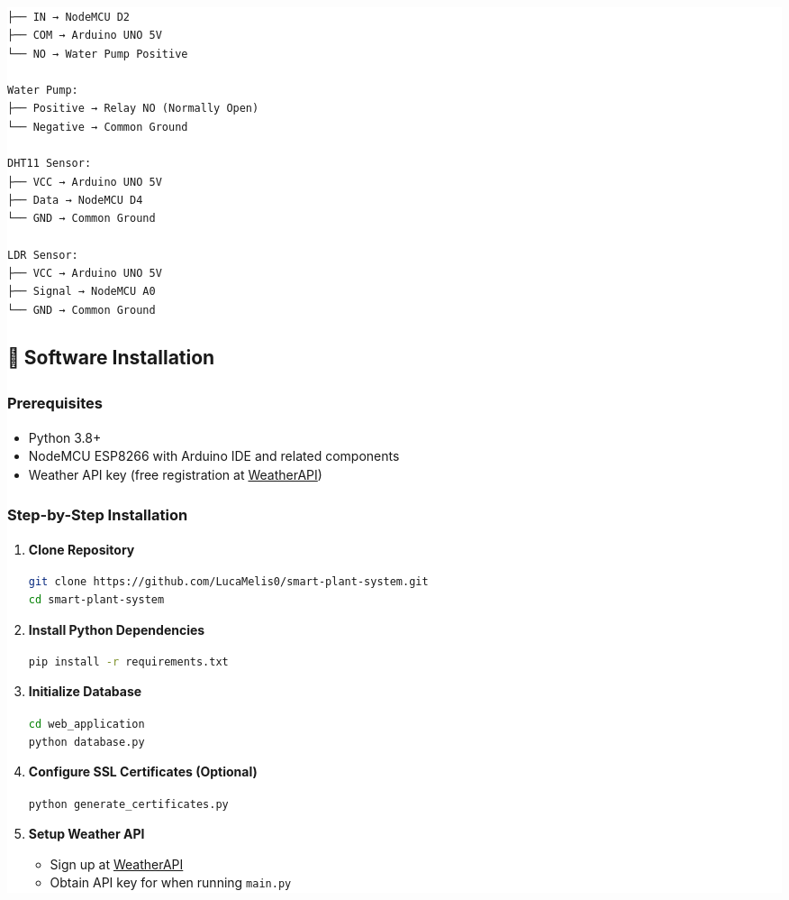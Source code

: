 ```
├── IN → NodeMCU D2
├── COM → Arduino UNO 5V
└── NO → Water Pump Positive

Water Pump:
├── Positive → Relay NO (Normally Open)
└── Negative → Common Ground

DHT11 Sensor:
├── VCC → Arduino UNO 5V
├── Data → NodeMCU D4
└── GND → Common Ground

LDR Sensor:
├── VCC → Arduino UNO 5V
├── Signal → NodeMCU A0
└── GND → Common Ground
```

## 🚀 Software Installation

### Prerequisites
- Python 3.8+
- NodeMCU ESP8266 with Arduino IDE and related components
- Weather API key (free registration at [WeatherAPI](https://www.weatherapi.com/))

### Step-by-Step Installation

1. **Clone Repository**
   ```bash
   git clone https://github.com/LucaMelis0/smart-plant-system.git
   cd smart-plant-system
   ```

2. **Install Python Dependencies**
   ```bash
   pip install -r requirements.txt
   ```

3. **Initialize Database**
   ```bash
   cd web_application
   python database.py
   ```

4. **Configure SSL Certificates (Optional)**
   ```bash
   python generate_certificates.py
   ```

5. **Setup Weather API**
   - Sign up at [WeatherAPI](https://www.weatherapi.com/)
   - Obtain API key for when running `main.py`
